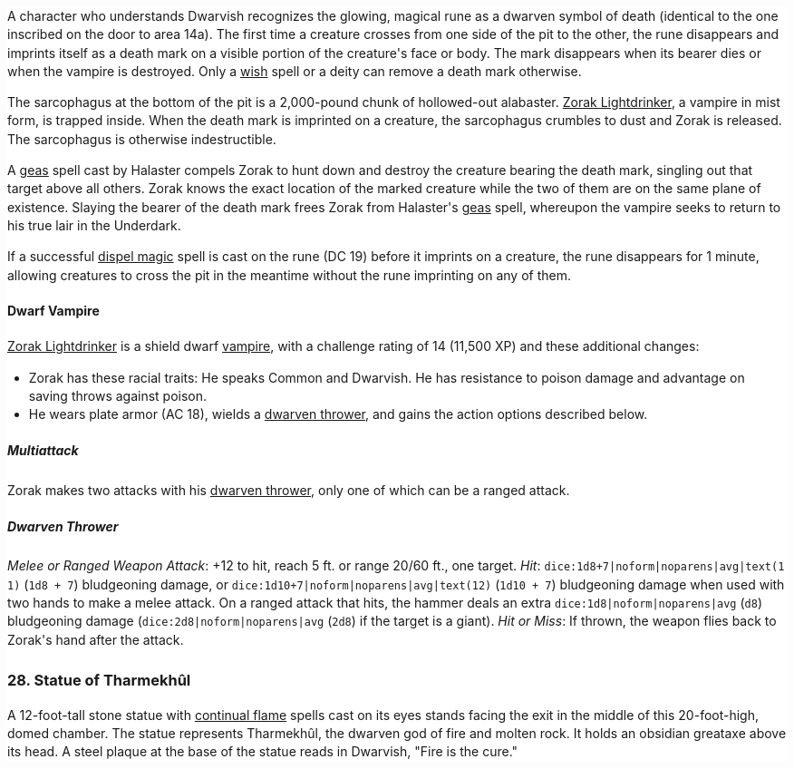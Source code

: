 A character who understands Dwarvish recognizes the glowing, magical rune as a dwarven symbol of death (identical to the one inscribed on the door to area 14a). The first time a creature crosses from one side of the pit to the other, the rune disappears and imprints itself as a death mark on a visible portion of the creature's face or body. The mark disappears when its bearer dies or when the vampire is destroyed. Only a [wish](/3-Mechanics/CLI/Compendium/spells/wish.md) spell or a deity can remove a death mark otherwise.

The sarcophagus at the bottom of the pit is a 2,000-pound chunk of hollowed-out alabaster. [Zorak Lightdrinker](/3-Mechanics/CLI/Compendium/bestiary/npc/zorak-lightdrinker-wdmm.md), a vampire in mist form, is trapped inside. When the death mark is imprinted on a creature, the sarcophagus crumbles to dust and Zorak is released. The sarcophagus is otherwise indestructible.

A [geas](/3-Mechanics/CLI/Compendium/spells/geas.md) spell cast by Halaster compels Zorak to hunt down and destroy the creature bearing the death mark, singling out that target above all others. Zorak knows the exact location of the marked creature while the two of them are on the same plane of existence. Slaying the bearer of the death mark frees Zorak from Halaster's [geas](/3-Mechanics/CLI/Compendium/spells/geas.md) spell, whereupon the vampire seeks to return to his true lair in the Underdark.

If a successful [dispel magic](/3-Mechanics/CLI/Compendium/spells/dispel-magic.md) spell is cast on the rune (DC 19) before it imprints on a creature, the rune disappears for 1 minute, allowing creatures to cross the pit in the meantime without the rune imprinting on any of them.

#### Dwarf Vampire

[Zorak Lightdrinker](/3-Mechanics/CLI/Compendium/bestiary/npc/zorak-lightdrinker-wdmm.md) is a shield dwarf [vampire](/3-Mechanics/CLI/Compendium/bestiary/undead/vampire.md), with a challenge rating of 14 (11,500 XP) and these additional changes:

- Zorak has these racial traits: He speaks Common and Dwarvish. He has resistance to poison damage and advantage on saving throws against poison.  
- He wears plate armor (AC 18), wields a [dwarven thrower](/3-Mechanics/CLI/Compendium/items/dwarven-thrower.md), and gains the action options described below.  

##### Multiattack

Zorak makes two attacks with his [dwarven thrower](/3-Mechanics/CLI/Compendium/items/dwarven-thrower.md), only one of which can be a ranged attack.

##### Dwarven Thrower

*Melee or Ranged Weapon Attack*: +12 to hit, reach 5 ft. or range 20/60 ft., one target. *Hit*: `dice:1d8+7|noform|noparens|avg|text(11)` (`1d8 + 7`) bludgeoning damage, or `dice:1d10+7|noform|noparens|avg|text(12)` (`1d10 + 7`) bludgeoning damage when used with two hands to make a melee attack. On a ranged attack that hits, the hammer deals an extra `dice:1d8|noform|noparens|avg` (`d8`) bludgeoning damage (`dice:2d8|noform|noparens|avg` (`2d8`) if the target is a giant). *Hit or Miss*: If thrown, the weapon flies back to Zorak's hand after the attack.

### 28. Statue of Tharmekhûl

A 12-foot-tall stone statue with [continual flame](/3-Mechanics/CLI/Compendium/spells/continual-flame.md) spells cast on its eyes stands facing the exit in the middle of this 20-foot-high, domed chamber. The statue represents Tharmekhûl, the dwarven god of fire and molten rock. It holds an obsidian greataxe above its head. A steel plaque at the base of the statue reads in Dwarvish, "Fire is the cure."
